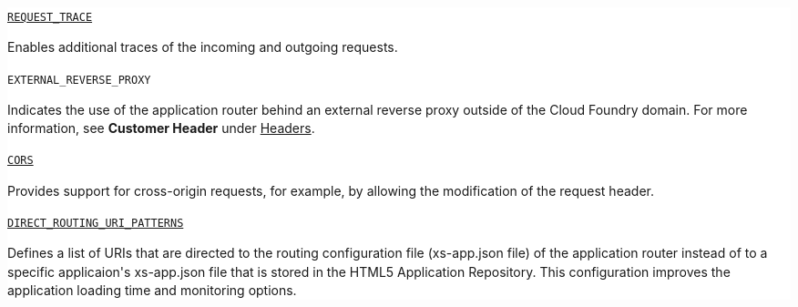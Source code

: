  [`REQUEST_TRACE`](Environment_Variables_ba52705.md#loioba527058dc4d423a9e0a69ecc67f4593__section_s1p_qvj_2z) 



</td>
<td valign="top">

Enables additional traces of the incoming and outgoing requests.



</td>
</tr>
<tr>
<td valign="top">

 `EXTERNAL_REVERSE_PROXY` 



</td>
<td valign="top">

Indicates the use of the application router behind an external reverse proxy outside of the Cloud Foundry domain. For more information, see **Customer Header** under [Headers](Headers_9010419.md).



</td>
</tr>
<tr>
<td valign="top">

 [`CORS`](Environment_Variables_ba52705.md#loioba527058dc4d423a9e0a69ecc67f4593__section_nt3_t4k_sz) 



</td>
<td valign="top">

Provides support for cross-origin requests, for example, by allowing the modification of the request header.



</td>
</tr>
<tr>
<td valign="top">

 [`DIRECT_ROUTING_URI_PATTERNS`](Environment_Variables_ba52705.md#loioba527058dc4d423a9e0a69ecc67f4593__section_DIRECT_ROUTING) 



</td>
<td valign="top">

Defines a list of URIs that are directed to the routing configuration file \(xs-app.json file\) of the application router instead of to a specific applicaion's xs-app.json file that is stored in the HTML5 Application Repository. This configuration improves the application loading time and monitoring options.
